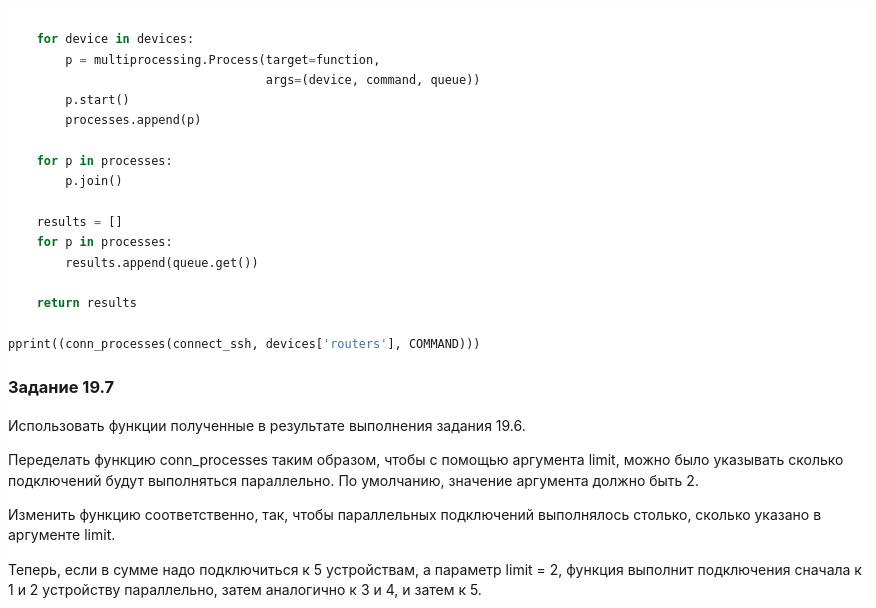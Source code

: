 ```python

    for device in devices:
        p = multiprocessing.Process(target=function,
                                    args=(device, command, queue))
        p.start()
        processes.append(p)

    for p in processes:
        p.join()

    results = []
    for p in processes:
        results.append(queue.get())

    return results

pprint((conn_processes(connect_ssh, devices['routers'], COMMAND)))

```

### Задание 19.7

Использовать функции полученные в результате выполнения задания 19.6.

Переделать функцию conn_processes таким образом, чтобы с помощью аргумента limit,
можно было указывать сколько подключений будут выполняться параллельно.
По умолчанию, значение аргумента должно быть 2.

Изменить функцию соответственно, так, чтобы параллельных подключений выполнялось столько,
сколько указано в аргументе limit.

Теперь, если в сумме надо подключиться к 5 устройствам, а параметр limit = 2,
функция выполнит подключения сначала к 1 и 2 устройству параллельно,
затем аналогично к 3 и 4, и затем к 5.

